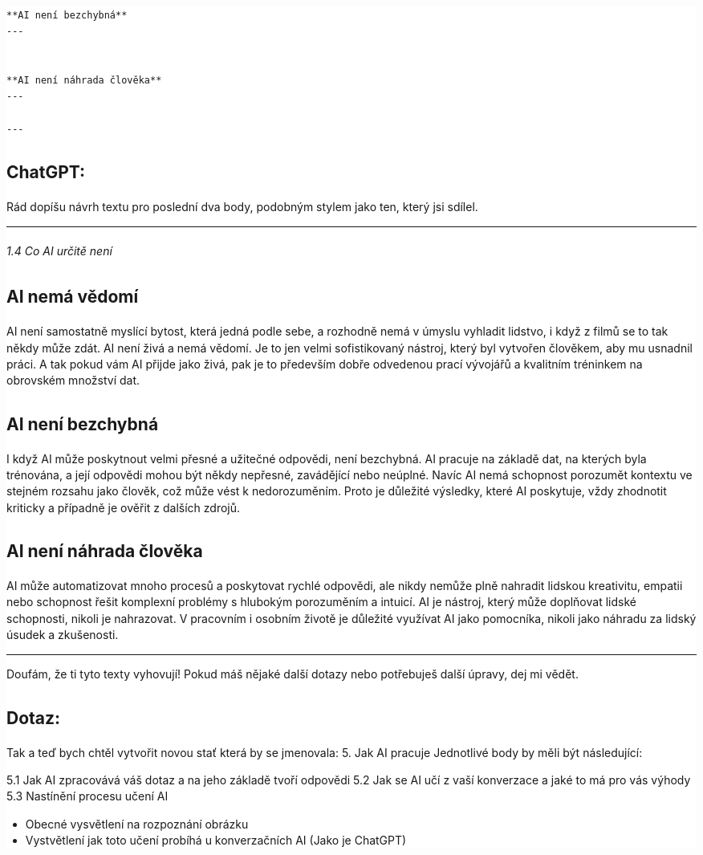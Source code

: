     
    **AI není bezchybná**
    ---
    
    
    **AI není náhrada člověka**
    ---
    
    ---

## ChatGPT:

Rád dopíšu návrh textu pro poslední dva body, podobným stylem jako ten, který jsi sdílel.

---

###### 1.4 Co AI určitě není

**AI nemá vědomí**
---
AI není samostatně myslící bytost, která jedná podle sebe, a rozhodně nemá v úmyslu vyhladit lidstvo, i když z filmů se to tak někdy může zdát. AI není živá a nemá vědomí. Je to jen velmi sofistikovaný nástroj, který byl vytvořen člověkem, aby mu usnadnil práci. A tak pokud vám AI přijde jako živá, pak je to především dobře odvedenou prací vývojářů a kvalitním tréninkem na obrovském množství dat.

**AI není bezchybná**
---
I když AI může poskytnout velmi přesné a užitečné odpovědi, není bezchybná. AI pracuje na základě dat, na kterých byla trénována, a její odpovědi mohou být někdy nepřesné, zavádějící nebo neúplné. Navíc AI nemá schopnost porozumět kontextu ve stejném rozsahu jako člověk, což může vést k nedorozuměním. Proto je důležité výsledky, které AI poskytuje, vždy zhodnotit kriticky a případně je ověřit z dalších zdrojů.

**AI není náhrada člověka**
---
AI může automatizovat mnoho procesů a poskytovat rychlé odpovědi, ale nikdy nemůže plně nahradit lidskou kreativitu, empatii nebo schopnost řešit komplexní problémy s hlubokým porozuměním a intuicí. AI je nástroj, který může doplňovat lidské schopnosti, nikoli je nahrazovat. V pracovním i osobním životě je důležité využívat AI jako pomocníka, nikoli jako náhradu za lidský úsudek a zkušenosti.

---

Doufám, že ti tyto texty vyhovují! Pokud máš nějaké další dotazy nebo potřebuješ další úpravy, dej mi vědět.

## Dotaz:

Tak a teď bych chtěl vytvořit novou stať která by se jmenovala: 5. Jak AI pracuje
Jednotlivé body by měli být následující:

5.1 Jak AI zpracovává váš dotaz a na jeho základě tvoří odpovědi 
5.2 Jak se AI učí z vaší konverzace a jaké to má pro vás výhody
5.3 Nastínění procesu učení AI
- Obecné vysvětlení na rozpoznání obrázku
- Vystvětlení jak toto učení probíhá u konverzačních AI (Jako je ChatGPT)
